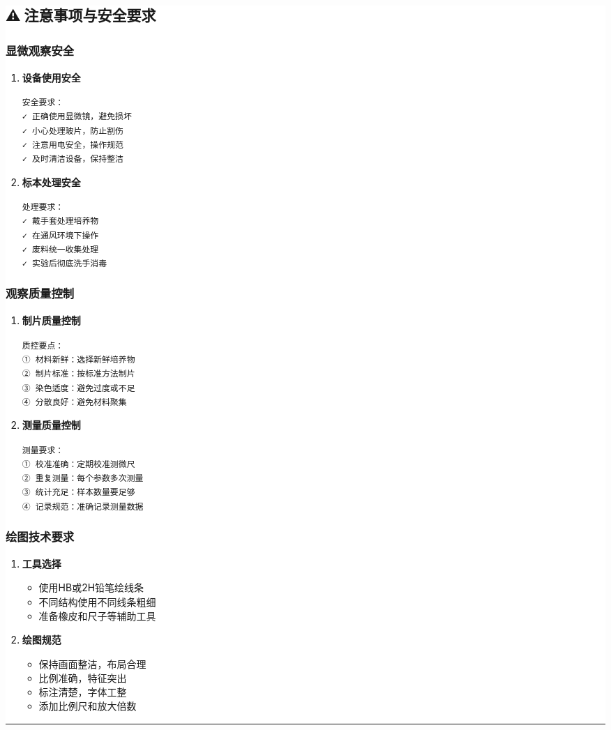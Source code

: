 
## ⚠️ 注意事项与安全要求

### **显微观察安全**

1. **设备使用安全**
   ```
   安全要求：
   ✓ 正确使用显微镜，避免损坏
   ✓ 小心处理玻片，防止割伤
   ✓ 注意用电安全，操作规范
   ✓ 及时清洁设备，保持整洁
   ```

2. **标本处理安全**
   ```
   处理要求：
   ✓ 戴手套处理培养物
   ✓ 在通风环境下操作
   ✓ 废料统一收集处理
   ✓ 实验后彻底洗手消毒
   ```

### **观察质量控制**

1. **制片质量控制**
   ```
   质控要点：
   ① 材料新鲜：选择新鲜培养物
   ② 制片标准：按标准方法制片
   ③ 染色适度：避免过度或不足
   ④ 分散良好：避免材料聚集
   ```

2. **测量质量控制**
   ```
   测量要求：
   ① 校准准确：定期校准测微尺
   ② 重复测量：每个参数多次测量
   ③ 统计充足：样本数量要足够
   ④ 记录规范：准确记录测量数据
   ```

### **绘图技术要求**

1. **工具选择**
   - 使用HB或2H铅笔绘线条
   - 不同结构使用不同线条粗细
   - 准备橡皮和尺子等辅助工具

2. **绘图规范**
   - 保持画面整洁，布局合理
   - 比例准确，特征突出
   - 标注清楚，字体工整
   - 添加比例尺和放大倍数

---
